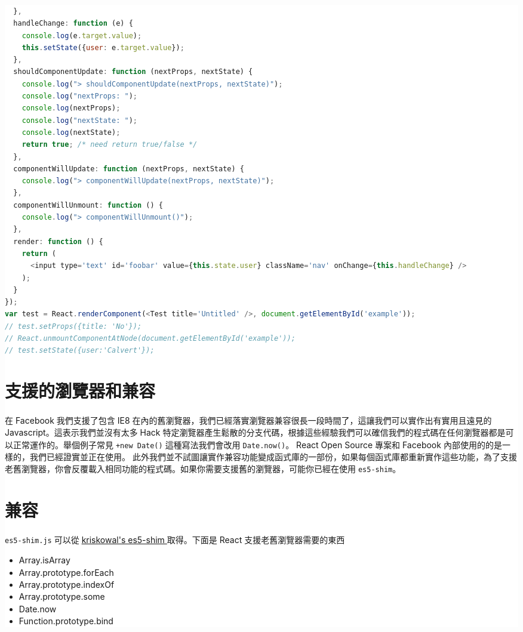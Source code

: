 ~~~js
  },
  handleChange: function (e) {
    console.log(e.target.value);
    this.setState({user: e.target.value});
  },
  shouldComponentUpdate: function (nextProps, nextState) {
    console.log("> shouldComponentUpdate(nextProps, nextState)");
    console.log("nextProps: ");
    console.log(nextProps);
    console.log("nextState: ");
    console.log(nextState);
    return true; /* need return true/false */
  },
  componentWillUpdate: function (nextProps, nextState) {
    console.log("> componentWillUpdate(nextProps, nextState)");
  },
  componentWillUnmount: function () {
    console.log("> componentWillUnmount()");
  },
  render: function () {
    return (
      <input type='text' id='foobar' value={this.state.user} className='nav' onChange={this.handleChange} />
    );
  }
});
var test = React.renderComponent(<Test title='Untitled' />, document.getElementById('example'));
// test.setProps({title: 'No'});
// React.unmountComponentAtNode(document.getElementById('example'));
// test.setState({user:'Calvert'});
~~~

# 支援的瀏覽器和兼容
在 Facebook 我們支援了包含 IE8 在內的舊瀏覽器，我們已經落實瀏覽器兼容很長一段時間了，這讓我們可以實作出有實用且遠見的 Javascript。這表示我們並沒有太多 Hack 特定瀏覽器產生鬆散的分支代碼，根據這些經驗我們可以確信我們的程式碼在任何瀏覽器都是可以正常運作的。舉個例子常見 `+new Date()` 這種寫法我們會改用 `Date.now()`。
React Open Source 專案和 Facebook 內部使用的的是一樣的，我們已經證實並正在使用。
此外我們並不試圖讓實作兼容功能變成函式庫的一部份，如果每個函式庫都重新實作這些功能，為了支援老舊瀏覽器，你會反覆載入相同功能的程式碼。如果你需要支援舊的瀏覽器，可能你已經在使用 `es5-shim`。

# 兼容
`es5-shim.js` 可以從 [kriskowal's es5-shim ](https://github.com/kriskowal/es5-shim) 取得。下面是 React 支援老舊瀏覽器需要的東西
* Array.isArray
* Array.prototype.forEach
* Array.prototype.indexOf
* Array.prototype.some
* Date.now
* Function.prototype.bind
